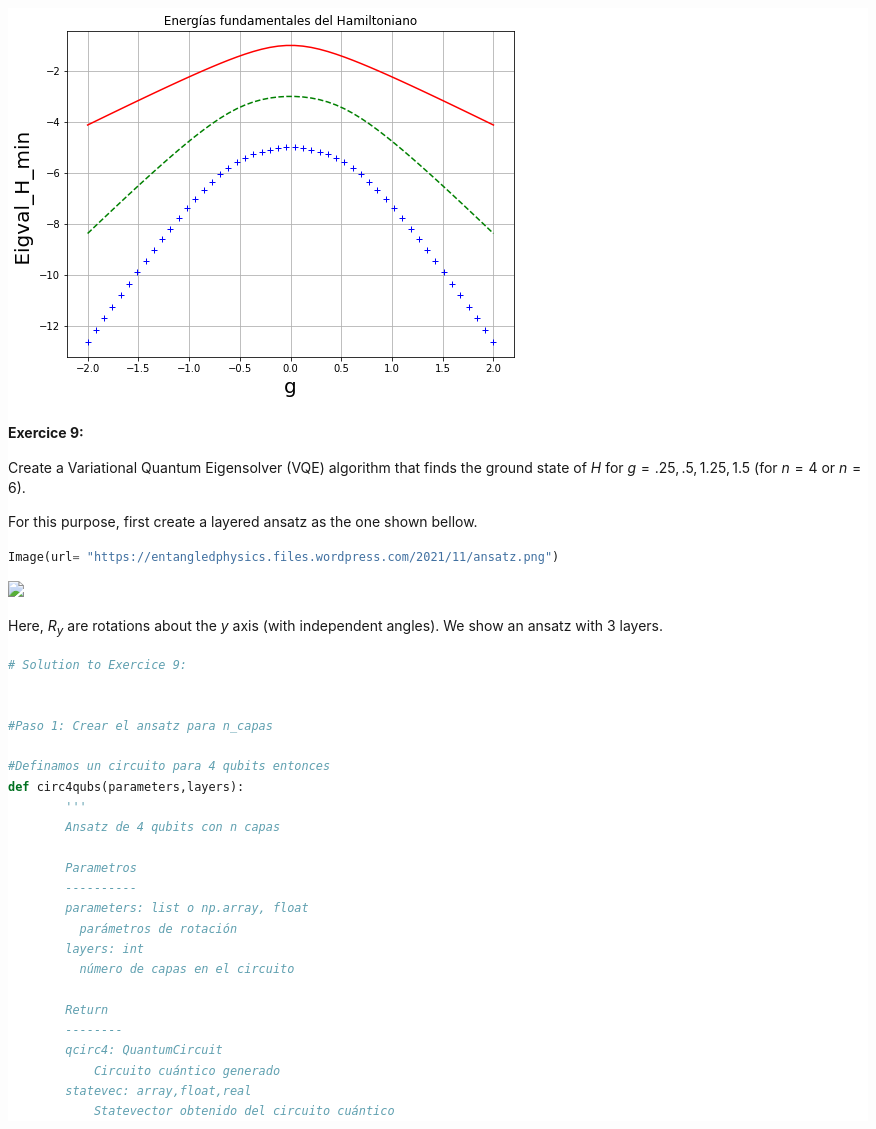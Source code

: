 ![png](output_71_0.png)


**Exercice 9:**

Create a Variational Quantum Eigensolver (VQE) algorithm that finds the ground state of $H$ for $g=.25,.5,1.25,1.5$ (for $n=4$ or $n=6$).

For this purpose, first create a layered ansatz as the one shown bellow.


```python
Image(url= "https://entangledphysics.files.wordpress.com/2021/11/ansatz.png")
```




<img src="https://entangledphysics.files.wordpress.com/2021/11/ansatz.png"/>



Here, $R_y$ are rotations about the $y$ axis (with independent angles). We show an ansatz with 3 layers.


```python
# Solution to Exercice 9:


#Paso 1: Crear el ansatz para n_capas 

#Definamos un circuito para 4 qubits entonces
def circ4qubs(parameters,layers):
        '''
        Ansatz de 4 qubits con n capas 
        
        Parametros
        ----------
        parameters: list o np.array, float
          parámetros de rotación 
        layers: int
          número de capas en el circuito 
        
        Return
        --------
        qcirc4: QuantumCircuit
            Circuito cuántico generado 
        statevec: array,float,real
            Statevector obtenido del circuito cuántico
```